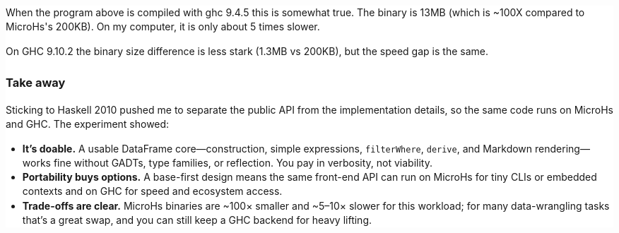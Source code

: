 When the program above is compiled with ghc 9.4.5 this is somewhat true. The binary is 13MB (which is ~100X compared to MicroHs's 200KB). On my computer, it is only about 5 times slower.

On GHC 9.10.2 the binary size difference is less stark (1.3MB vs 200KB), but the speed gap is the same.

### Take away
Sticking to Haskell 2010 pushed me to separate the public API from the implementation details, so the same code runs on MicroHs and GHC. The experiment showed:

- **It’s doable.** A usable DataFrame core—construction, simple expressions, `filterWhere`, `derive`, and Markdown rendering—works fine without GADTs, type families, or reflection. You pay in verbosity, not viability.
- **Portability buys options.** A base-first design means the same front-end API can run on MicroHs for tiny CLIs or embedded contexts and on GHC for speed and ecosystem access.
- **Trade-offs are clear.** MicroHs binaries are ~100× smaller and ~5–10× slower for this workload; for many data-wrangling tasks that’s a great swap, and you can still keep a GHC backend for heavy lifting.
